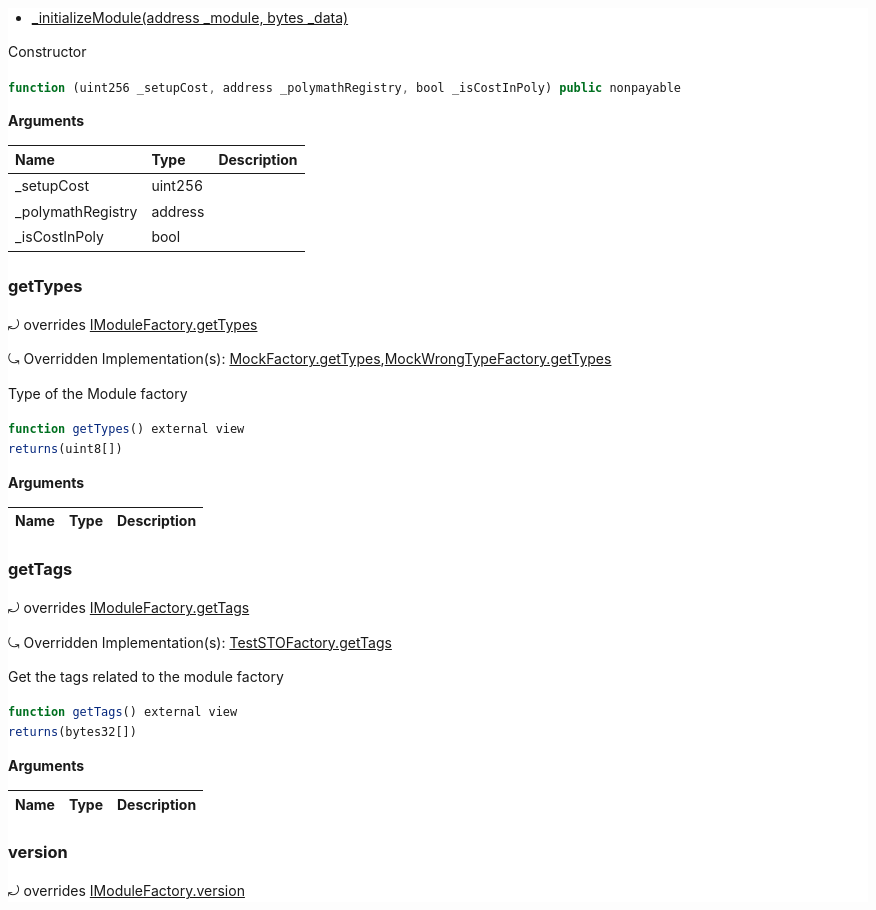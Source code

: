 * [\_initializeModule\(address \_module, bytes \_data\)](modulefactory.md#_initializemodule)

Constructor

```javascript
function (uint256 _setupCost, address _polymathRegistry, bool _isCostInPoly) public nonpayable
```

**Arguments**

| Name | Type | Description |
| :--- | :--- | :--- |
| \_setupCost | uint256 |  |
| \_polymathRegistry | address |  |
| \_isCostInPoly | bool |  |

### getTypes

⤾ overrides [IModuleFactory.getTypes](imodulefactory.md#gettypes)

⤿ Overridden Implementation\(s\): [MockFactory.getTypes](mockfactory.md#gettypes),[MockWrongTypeFactory.getTypes](mockwrongtypefactory.md#gettypes)

Type of the Module factory

```javascript
function getTypes() external view
returns(uint8[])
```

**Arguments**

| Name | Type | Description |
| :--- | :--- | :--- |


### getTags

⤾ overrides [IModuleFactory.getTags](imodulefactory.md#gettags)

⤿ Overridden Implementation\(s\): [TestSTOFactory.getTags](teststofactory.md#gettags)

Get the tags related to the module factory

```javascript
function getTags() external view
returns(bytes32[])
```

**Arguments**

| Name | Type | Description |
| :--- | :--- | :--- |


### version

⤾ overrides [IModuleFactory.version](imodulefactory.md#version)
